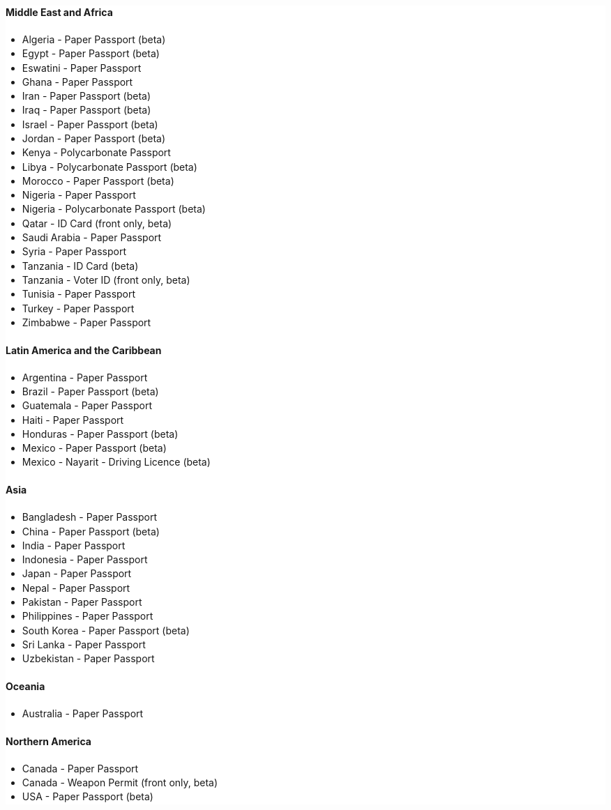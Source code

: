 #### Middle East and Africa
- Algeria - Paper Passport (beta)
- Egypt - Paper Passport (beta)
- Eswatini - Paper Passport
- Ghana - Paper Passport
- Iran - Paper Passport (beta)
- Iraq - Paper Passport (beta)
- Israel - Paper Passport (beta)
- Jordan - Paper Passport (beta)
- Kenya - Polycarbonate Passport
- Libya - Polycarbonate Passport (beta)
- Morocco - Paper Passport (beta)
- Nigeria - Paper Passport
- Nigeria - Polycarbonate Passport (beta)
- Qatar - ID Card (front only, beta)
- Saudi Arabia - Paper Passport
- Syria - Paper Passport
- Tanzania - ID Card (beta)
- Tanzania - Voter ID (front only, beta)
- Tunisia - Paper Passport
- Turkey - Paper Passport
- Zimbabwe - Paper Passport

#### Latin America and the Caribbean
- Argentina - Paper Passport
- Brazil - Paper Passport (beta)
- Guatemala - Paper Passport
- Haiti - Paper Passport
- Honduras - Paper Passport (beta)
- Mexico - Paper Passport (beta)
- Mexico - Nayarit - Driving Licence (beta)

#### Asia
- Bangladesh - Paper Passport
- China - Paper Passport (beta)
- India - Paper Passport
- Indonesia - Paper Passport
- Japan - Paper Passport
- Nepal - Paper Passport
- Pakistan - Paper Passport
- Philippines - Paper Passport
- South Korea - Paper Passport (beta)
- Sri Lanka - Paper Passport
- Uzbekistan - Paper Passport

#### Oceania
- Australia - Paper Passport

#### Northern America
- Canada - Paper Passport
- Canada - Weapon Permit (front only, beta)
- USA - Paper Passport (beta)

